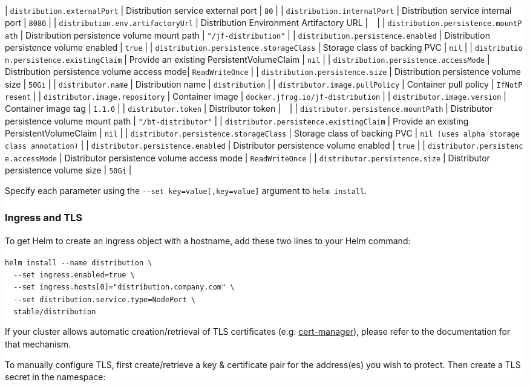 | `distribution.externalPort`                  | Distribution service external port         | `80`                               |
| `distribution.internalPort`                  | Distribution service internal port         | `8080`                             |
| `distribution.env.artifactoryUrl`            | Distribution Environment Artifactory URL   | ` `                                |
| `distribution.persistence.mountPath`         | Distribution persistence volume mount path | `"/jf-distribution"`               |
| `distribution.persistence.enabled`           | Distribution persistence volume enabled    | `true`                             |
| `distribution.persistence.storageClass`      | Storage class of backing PVC               | `nil`                              |
| `distribution.persistence.existingClaim`     | Provide an existing PersistentVolumeClaim  | `nil`                              |
| `distribution.persistence.accessMode`        | Distribution persistence volume access mode| `ReadWriteOnce`                    |
| `distribution.persistence.size`              | Distribution persistence volume size       | `50Gi`                             |
| `distributor.name`                           | Distribution name                          | `distribution`                     |
| `distributor.image.pullPolicy`               | Container pull policy                      | `IfNotPresent`                     |
| `distributor.image.repository`               | Container image                            | `docker.jfrog.io/jf-distribution`  |
| `distributor.image.version`                  | Container image tag                        | `1.1.0`                            |
| `distributor.token`                          | Distributor token                          | ` `                                |
| `distributor.persistence.mountPath`          | Distributor persistence volume mount path  | `"/bt-distributor"`                |
| `distributor.persistence.existingClaim`      | Provide an existing PersistentVolumeClaim  | `nil`                              |
| `distributor.persistence.storageClass`       | Storage class of backing PVC | `nil (uses alpha storage class annotation)`      |
| `distributor.persistence.enabled`            | Distributor persistence volume enabled     | `true`                             |
| `distributor.persistence.accessMode`         | Distributor persistence volume access mode | `ReadWriteOnce`                    |
| `distributor.persistence.size`               | Distributor persistence volume size        | `50Gi`                             |

Specify each parameter using the `--set key=value[,key=value]` argument to `helm install`.

### Ingress and TLS
To get Helm to create an ingress object with a hostname, add these two lines to your Helm command:
```
helm install --name distribution \
  --set ingress.enabled=true \
  --set ingress.hosts[0]="distribution.company.com" \
  --set distribution.service.type=NodePort \
  stable/distribution
```

If your cluster allows automatic creation/retrieval of TLS certificates (e.g. [cert-manager](https://github.com/jetstack/cert-manager)), please refer to the documentation for that mechanism.

To manually configure TLS, first create/retrieve a key & certificate pair for the address(es) you wish to protect. Then create a TLS secret in the namespace:

